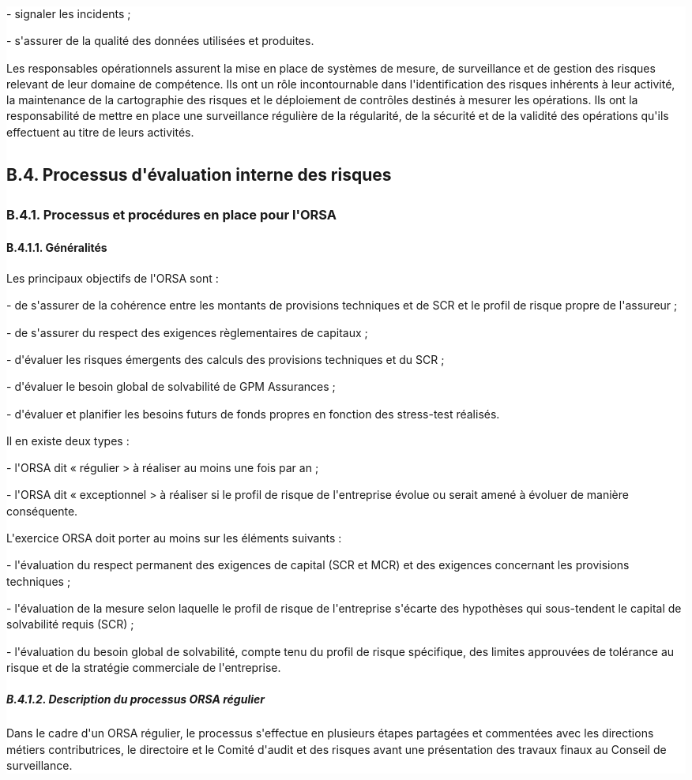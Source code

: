 \- signaler les incidents ;

\- s'assurer de la qualité des données utilisées et produites.

Les responsables opérationnels assurent la mise en place de systèmes de mesure, de surveillance et de gestion des risques relevant de leur domaine de compétence. Ils ont un rôle incontournable dans l'identification des risques inhérents à leur activité, la maintenance de la cartographie des risques et le déploiement de contrôles destinés à mesurer les opérations. Ils ont la responsabilité de mettre en place une surveillance régulière de la régularité, de la sécurité et de la validité des opérations qu'ils effectuent au titre de leurs activités.


## B.4. Processus d'évaluation interne des risques


### B.4.1. Processus et procédures en place pour l'ORSA


#### B.4.1.1. Généralités

Les principaux objectifs de l'ORSA sont :

\- de s'assurer de la cohérence entre les montants de provisions techniques et de SCR et le profil de risque propre de l'assureur ;

\- de s'assurer du respect des exigences règlementaires de capitaux ;

\- d'évaluer les risques émergents des calculs des provisions techniques et du SCR ;

\- d'évaluer le besoin global de solvabilité de GPM Assurances ;

\- d'évaluer et planifier les besoins futurs de fonds propres en fonction des stress-test réalisés.

Il en existe deux types :

\- l'ORSA dit « régulier > à réaliser au moins une fois par an ;

\- l'ORSA dit « exceptionnel > à réaliser si le profil de risque de l'entreprise évolue ou serait amené à évoluer de manière conséquente.

L'exercice ORSA doit porter au moins sur les éléments suivants :

\- l'évaluation du respect permanent des exigences de capital (SCR et MCR) et des exigences concernant les provisions techniques ;

\- l'évaluation de la mesure selon laquelle le profil de risque de l'entreprise s'écarte des hypothèses qui sous-tendent le capital de solvabilité requis (SCR) ;

\- l'évaluation du besoin global de solvabilité, compte tenu du profil de risque spécifique, des limites approuvées de tolérance au risque et de la stratégie commerciale de l'entreprise.


##### B.4.1.2. Description du processus ORSA régulier





Dans le cadre d'un ORSA régulier, le processus s'effectue en plusieurs étapes partagées et commentées avec les directions métiers contributrices, le directoire et le Comité d'audit et des risques avant une présentation des travaux finaux au Conseil de surveillance.
